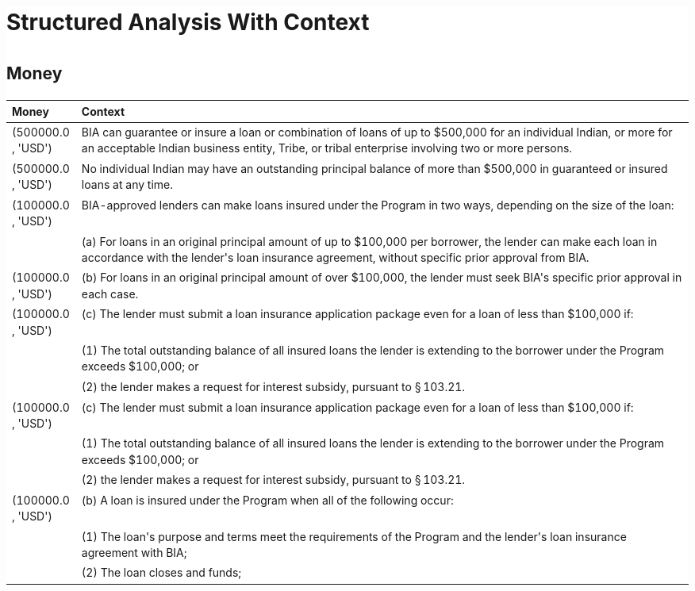 
# Structured Analysis With Context

 


## Money

| Money             | Context                                                                                                                                                                                                                                                                                                                               |
|:------------------|:--------------------------------------------------------------------------------------------------------------------------------------------------------------------------------------------------------------------------------------------------------------------------------------------------------------------------------------|
| (500000.0, 'USD') | BIA can guarantee or insure a loan or combination of loans of up to $500,000 for an individual Indian, or more for an acceptable Indian business entity, Tribe, or tribal enterprise involving two or more persons.                                                                                                                   |
| (500000.0, 'USD') | No individual Indian may have an outstanding principal balance of more than $500,000 in guaranteed or insured loans at any time.                                                                                                                                                                                                      |
| (100000.0, 'USD') | BIA-approved lenders can make loans insured under the Program in two ways, depending on the size of the loan:                                                                                                                                                                                                                         |
|                   |               (a) For loans in an original principal amount of up to $100,000 per borrower, the lender can make each loan in accordance with the lender's loan insurance agreement, without specific prior approval from BIA.                                                                                                         |
| (100000.0, 'USD') | (b) For loans in an original principal amount of over $100,000, the lender must seek BIA's specific prior approval in each case.                                                                                                                                                                                                      |
| (100000.0, 'USD') | (c) The lender must submit a loan insurance application package even for a loan of less than $100,000 if:                                                                                                                                                                                                                             |
|                   |               (1) The total outstanding balance of all insured loans the lender is extending to the borrower under the Program exceeds $100,000; or                                                                                                                                                                                   |
|                   |               (2) the lender makes a request for interest subsidy, pursuant to &#167;&#8201;103.21.                                                                                                                                                                                                                                   |
| (100000.0, 'USD') | (c) The lender must submit a loan insurance application package even for a loan of less than $100,000 if:                                                                                                                                                                                                                             |
|                   |               (1) The total outstanding balance of all insured loans the lender is extending to the borrower under the Program exceeds $100,000; or                                                                                                                                                                                   |
|                   |               (2) the lender makes a request for interest subsidy, pursuant to &#167;&#8201;103.21.                                                                                                                                                                                                                                   |
| (100000.0, 'USD') | (b) A loan is insured under the Program when all of the following occur:                                                                                                                                                                                                                                                              |
|                   |               (1) The loan's purpose and terms meet the requirements of the Program and the lender's loan insurance agreement with BIA;                                                                                                                                                                                               |
|                   |               (2) The loan closes and funds;                                                                                                                                                                                                                                                                                          |
